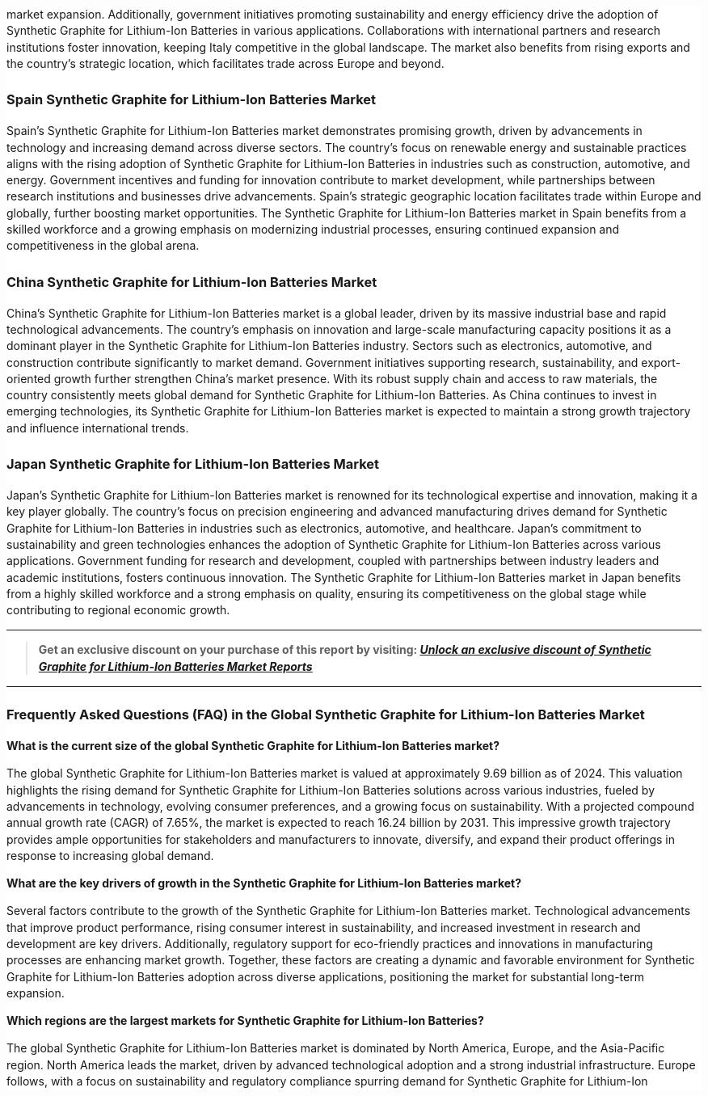 market expansion. Additionally, government initiatives promoting sustainability and energy efficiency drive the adoption of Synthetic Graphite for Lithium-Ion Batteries in various applications. Collaborations with international partners and research institutions foster innovation, keeping Italy competitive in the global landscape. The market also benefits from rising exports and the country&rsquo;s strategic location, which facilitates trade across Europe and beyond.</p><h3>Spain Synthetic Graphite for Lithium-Ion Batteries Market</h3><p>Spain&rsquo;s Synthetic Graphite for Lithium-Ion Batteries market demonstrates promising growth, driven by advancements in technology and increasing demand across diverse sectors. The country&rsquo;s focus on renewable energy and sustainable practices aligns with the rising adoption of Synthetic Graphite for Lithium-Ion Batteries in industries such as construction, automotive, and energy. Government incentives and funding for innovation contribute to market development, while partnerships between research institutions and businesses drive advancements. Spain&rsquo;s strategic geographic location facilitates trade within Europe and globally, further boosting market opportunities. The Synthetic Graphite for Lithium-Ion Batteries market in Spain benefits from a skilled workforce and a growing emphasis on modernizing industrial processes, ensuring continued expansion and competitiveness in the global arena.</p><h3>China Synthetic Graphite for Lithium-Ion Batteries Market</h3><p>China&rsquo;s Synthetic Graphite for Lithium-Ion Batteries market is a global leader, driven by its massive industrial base and rapid technological advancements. The country&rsquo;s emphasis on innovation and large-scale manufacturing capacity positions it as a dominant player in the Synthetic Graphite for Lithium-Ion Batteries industry. Sectors such as electronics, automotive, and construction contribute significantly to market demand. Government initiatives supporting research, sustainability, and export-oriented growth further strengthen China&rsquo;s market presence. With its robust supply chain and access to raw materials, the country consistently meets global demand for Synthetic Graphite for Lithium-Ion Batteries. As China continues to invest in emerging technologies, its Synthetic Graphite for Lithium-Ion Batteries market is expected to maintain a strong growth trajectory and influence international trends.</p><h3>Japan Synthetic Graphite for Lithium-Ion Batteries Market</h3><p>Japan&rsquo;s Synthetic Graphite for Lithium-Ion Batteries market is renowned for its technological expertise and innovation, making it a key player globally. The country&rsquo;s focus on precision engineering and advanced manufacturing drives demand for Synthetic Graphite for Lithium-Ion Batteries in industries such as electronics, automotive, and healthcare. Japan&rsquo;s commitment to sustainability and green technologies enhances the adoption of Synthetic Graphite for Lithium-Ion Batteries across various applications. Government funding for research and development, coupled with partnerships between industry leaders and academic institutions, fosters continuous innovation. The Synthetic Graphite for Lithium-Ion Batteries market in Japan benefits from a highly skilled workforce and a strong emphasis on quality, ensuring its competitiveness on the global stage while contributing to regional economic growth.</p><hr /><blockquote><p><strong>Get an exclusive discount on your purchase of this report by visiting: <em><a href="://marketresearchpulse.com/ask-for-discount/9217?utm_source=Github&amp;utm_medium=0114">Unlock an exclusive discount of Synthetic Graphite for Lithium-Ion Batteries Market Reports</a></em>&nbsp;</strong></p></blockquote><hr /><h3>Frequently Asked Questions (FAQ) in the Global Synthetic Graphite for Lithium-Ion Batteries Market</h3><p><strong>What is the current size of the global Synthetic Graphite for Lithium-Ion Batteries market?</strong></p><p>The global Synthetic Graphite for Lithium-Ion Batteries market is valued at approximately 9.69 billion as of 2024. This valuation highlights the rising demand for Synthetic Graphite for Lithium-Ion Batteries solutions across various industries, fueled by advancements in technology, evolving consumer preferences, and a growing focus on sustainability. With a projected compound annual growth rate (CAGR) of 7.65%, the market is expected to reach 16.24 billion by 2031. This impressive growth trajectory provides ample opportunities for stakeholders and manufacturers to innovate, diversify, and expand their product offerings in response to increasing global demand.</p><p><strong>What are the key drivers of growth in the Synthetic Graphite for Lithium-Ion Batteries market?</strong></p><p>Several factors contribute to the growth of the Synthetic Graphite for Lithium-Ion Batteries market. Technological advancements that improve product performance, rising consumer interest in sustainability, and increased investment in research and development are key drivers. Additionally, regulatory support for eco-friendly practices and innovations in manufacturing processes are enhancing market growth. Together, these factors are creating a dynamic and favorable environment for Synthetic Graphite for Lithium-Ion Batteries adoption across diverse applications, positioning the market for substantial long-term expansion.</p><p><strong>Which regions are the largest markets for Synthetic Graphite for Lithium-Ion Batteries?</strong></p><p>The global Synthetic Graphite for Lithium-Ion Batteries market is dominated by North America, Europe, and the Asia-Pacific region. North America leads the market, driven by advanced technological adoption and a strong industrial infrastructure. Europe follows, with a focus on sustainability and regulatory compliance spurring demand for Synthetic Graphite for Lithium-Ion